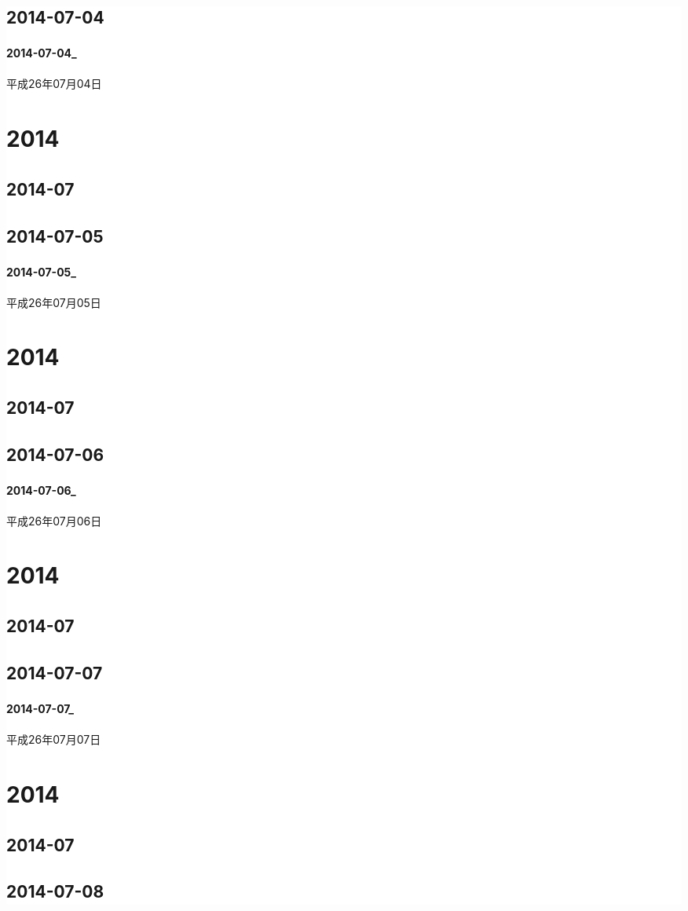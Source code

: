 ## 2014-07-04

#### 2014-07-04_

平成26年07月04日


# 2014

## 2014-07

## 2014-07-05

#### 2014-07-05_

平成26年07月05日


# 2014

## 2014-07

## 2014-07-06

#### 2014-07-06_

平成26年07月06日


# 2014

## 2014-07

## 2014-07-07

#### 2014-07-07_

平成26年07月07日


# 2014

## 2014-07

## 2014-07-08
